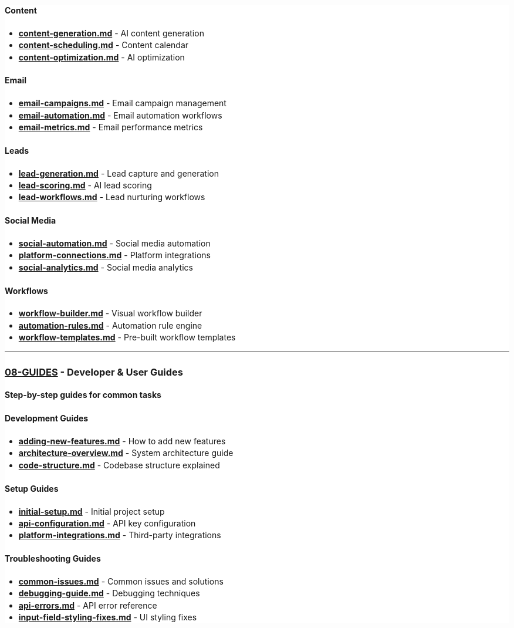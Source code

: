 #### Content
- **[content-generation.md](07-FEATURES/content/content-generation.md)** - AI content generation
- **[content-scheduling.md](07-FEATURES/content/content-scheduling.md)** - Content calendar
- **[content-optimization.md](07-FEATURES/content/content-optimization.md)** - AI optimization

#### Email
- **[email-campaigns.md](07-FEATURES/email/email-campaigns.md)** - Email campaign management
- **[email-automation.md](07-FEATURES/email/email-automation.md)** - Email automation workflows
- **[email-metrics.md](07-FEATURES/email/email-metrics.md)** - Email performance metrics

#### Leads
- **[lead-generation.md](07-FEATURES/leads/lead-generation.md)** - Lead capture and generation
- **[lead-scoring.md](07-FEATURES/leads/lead-scoring.md)** - AI lead scoring
- **[lead-workflows.md](07-FEATURES/leads/lead-workflows.md)** - Lead nurturing workflows

#### Social Media
- **[social-automation.md](07-FEATURES/social-media/social-automation.md)** - Social media automation
- **[platform-connections.md](07-FEATURES/social-media/platform-connections.md)** - Platform integrations
- **[social-analytics.md](07-FEATURES/social-media/social-analytics.md)** - Social media analytics

#### Workflows
- **[workflow-builder.md](07-FEATURES/workflows/workflow-builder.md)** - Visual workflow builder
- **[automation-rules.md](07-FEATURES/workflows/automation-rules.md)** - Automation rule engine
- **[workflow-templates.md](07-FEATURES/workflows/workflow-templates.md)** - Pre-built workflow templates

---

### [08-GUIDES](08-GUIDES/) - Developer & User Guides

**Step-by-step guides for common tasks**

#### Development Guides
- **[adding-new-features.md](08-GUIDES/development/adding-new-features.md)** - How to add new features
- **[architecture-overview.md](08-GUIDES/development/architecture-overview.md)** - System architecture guide
- **[code-structure.md](08-GUIDES/development/code-structure.md)** - Codebase structure explained

#### Setup Guides
- **[initial-setup.md](08-GUIDES/setup/initial-setup.md)** - Initial project setup
- **[api-configuration.md](08-GUIDES/setup/api-configuration.md)** - API key configuration
- **[platform-integrations.md](08-GUIDES/setup/platform-integrations.md)** - Third-party integrations

#### Troubleshooting Guides
- **[common-issues.md](08-GUIDES/troubleshooting/common-issues.md)** - Common issues and solutions
- **[debugging-guide.md](08-GUIDES/troubleshooting/debugging-guide.md)** - Debugging techniques
- **[api-errors.md](08-GUIDES/troubleshooting/api-errors.md)** - API error reference
- **[input-field-styling-fixes.md](08-GUIDES/troubleshooting/input-field-styling-fixes.md)** - UI styling fixes
